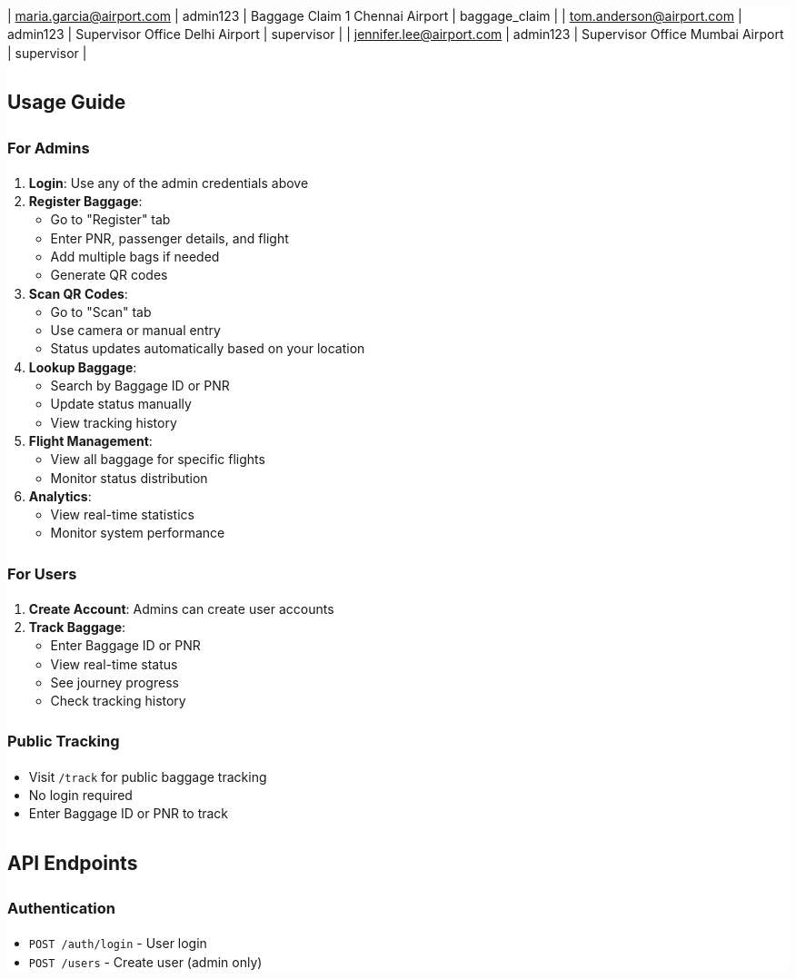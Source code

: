 | maria.garcia@airport.com | admin123 | Baggage Claim 1 Chennai Airport | baggage_claim |
| tom.anderson@airport.com | admin123 | Supervisor Office Delhi Airport | supervisor |
| jennifer.lee@airport.com | admin123 | Supervisor Office Mumbai Airport | supervisor |

## Usage Guide

### For Admins

1. **Login**: Use any of the admin credentials above
2. **Register Baggage**: 
   - Go to "Register" tab
   - Enter PNR, passenger details, and flight
   - Add multiple bags if needed
   - Generate QR codes
3. **Scan QR Codes**:
   - Go to "Scan" tab
   - Use camera or manual entry
   - Status updates automatically based on your location
4. **Lookup Baggage**:
   - Search by Baggage ID or PNR
   - Update status manually
   - View tracking history
5. **Flight Management**:
   - View all baggage for specific flights
   - Monitor status distribution
6. **Analytics**:
   - View real-time statistics
   - Monitor system performance

### For Users

1. **Create Account**: Admins can create user accounts
2. **Track Baggage**: 
   - Enter Baggage ID or PNR
   - View real-time status
   - See journey progress
   - Check tracking history

### Public Tracking

- Visit `/track` for public baggage tracking
- No login required
- Enter Baggage ID or PNR to track

## API Endpoints

### Authentication
- `POST /auth/login` - User login
- `POST /users` - Create user (admin only)
